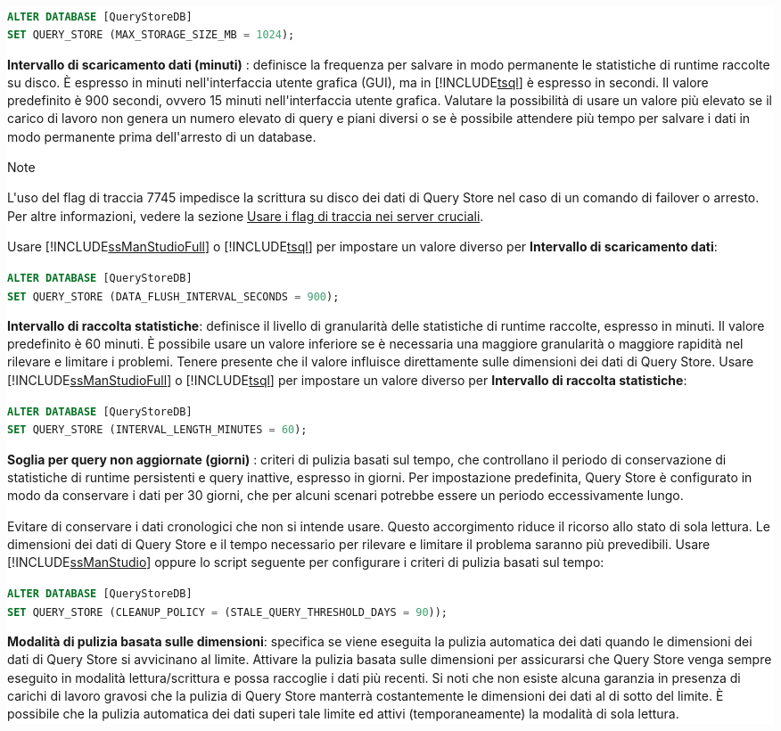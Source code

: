 ```sql
ALTER DATABASE [QueryStoreDB]
SET QUERY_STORE (MAX_STORAGE_SIZE_MB = 1024);
```

 **Intervallo di scaricamento dati (minuti)** : definisce la frequenza per salvare in modo permanente le statistiche di runtime raccolte su disco. È espresso in minuti nell'interfaccia utente grafica (GUI), ma in [!INCLUDE[tsql](../../includes/tsql-md.md)] è espresso in secondi. Il valore predefinito è 900 secondi, ovvero 15 minuti nell'interfaccia utente grafica. Valutare la possibilità di usare un valore più elevato se il carico di lavoro non genera un numero elevato di query e piani diversi o se è possibile attendere più tempo per salvare i dati in modo permanente prima dell'arresto di un database.

> [!NOTE]
> L'uso del flag di traccia 7745 impedisce la scrittura su disco dei dati di Query Store nel caso di un comando di failover o arresto. Per altre informazioni, vedere la sezione [Usare i flag di traccia nei server cruciali](#Recovery).

Usare [!INCLUDE[ssManStudioFull](../../includes/ssmanstudiofull-md.md)] o [!INCLUDE[tsql](../../includes/tsql-md.md)] per impostare un valore diverso per **Intervallo di scaricamento dati**:

```sql
ALTER DATABASE [QueryStoreDB]
SET QUERY_STORE (DATA_FLUSH_INTERVAL_SECONDS = 900);
```

**Intervallo di raccolta statistiche**: definisce il livello di granularità delle statistiche di runtime raccolte, espresso in minuti. Il valore predefinito è 60 minuti. È possibile usare un valore inferiore se è necessaria una maggiore granularità o maggiore rapidità nel rilevare e limitare i problemi. Tenere presente che il valore influisce direttamente sulle dimensioni dei dati di Query Store. Usare [!INCLUDE[ssManStudioFull](../../includes/ssmanstudiofull-md.md)] o [!INCLUDE[tsql](../../includes/tsql-md.md)] per impostare un valore diverso per **Intervallo di raccolta statistiche**:

```sql
ALTER DATABASE [QueryStoreDB]
SET QUERY_STORE (INTERVAL_LENGTH_MINUTES = 60);
```

**Soglia per query non aggiornate (giorni)** : criteri di pulizia basati sul tempo, che controllano il periodo di conservazione di statistiche di runtime persistenti e query inattive, espresso in giorni. Per impostazione predefinita, Query Store è configurato in modo da conservare i dati per 30 giorni, che per alcuni scenari potrebbe essere un periodo eccessivamente lungo.

Evitare di conservare i dati cronologici che non si intende usare. Questo accorgimento riduce il ricorso allo stato di sola lettura. Le dimensioni dei dati di Query Store e il tempo necessario per rilevare e limitare il problema saranno più prevedibili. Usare [!INCLUDE[ssManStudio](../../includes/ssmanstudio-md.md)] oppure lo script seguente per configurare i criteri di pulizia basati sul tempo:

```sql
ALTER DATABASE [QueryStoreDB]
SET QUERY_STORE (CLEANUP_POLICY = (STALE_QUERY_THRESHOLD_DAYS = 90));
```

**Modalità di pulizia basata sulle dimensioni**: specifica se viene eseguita la pulizia automatica dei dati quando le dimensioni dei dati di Query Store si avvicinano al limite. Attivare la pulizia basata sulle dimensioni per assicurarsi che Query Store venga sempre eseguito in modalità lettura/scrittura e possa raccoglie i dati più recenti.  Si noti che non esiste alcuna garanzia in presenza di carichi di lavoro gravosi che la pulizia di Query Store manterrà costantemente le dimensioni dei dati al di sotto del limite. È possibile che la pulizia automatica dei dati superi tale limite ed attivi (temporaneamente) la modalità di sola lettura.
